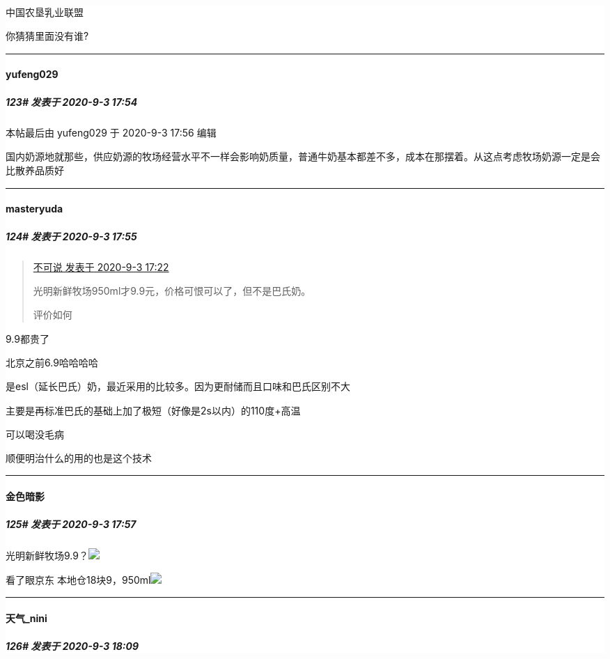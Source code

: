 
中国农垦乳业联盟


你猜猜里面没有谁?


-----

####  yufeng029  
##### 123#       发表于 2020-9-3 17:54


 本帖最后由 yufeng029 于 2020-9-3 17:56 编辑 

国内奶源地就那些，供应奶源的牧场经营水平不一样会影响奶质量，普通牛奶基本都差不多，成本在那摆着。从这点考虑牧场奶源一定是会比散养品质好


-----

####  masteryuda  
##### 124#       发表于 2020-9-3 17:55


<blockquote><a href="httphttps://bbs.saraba1st.com/2b/forum.php?mod=redirect&amp;goto=findpost&amp;pid=48631205&amp;ptid=1957947" target="_blank">不可说 发表于 2020-9-3 17:22</a>

光明新鲜牧场950ml才9.9元，价格可恨可以了，但不是巴氏奶。

评价如何</blockquote>
9.9都贵了

北京之前6.9哈哈哈哈


是esl（延长巴氏）奶，最近采用的比较多。因为更耐储而且口味和巴氏区别不大


主要是再标准巴氏的基础上加了极短（好像是2s以内）的110度+高温


可以喝没毛病


顺便明治什么的用的也是这个技术


-----

####  金色暗影  
##### 125#       发表于 2020-9-3 17:57


光明新鲜牧场9.9？<img src="https://static.saraba1st.com/image/smiley/face2017/001.png" referrerpolicy="no-referrer">

看了眼京东 本地仓18块9，950ml<img src="https://static.saraba1st.com/image/smiley/face2017/125.png" referrerpolicy="no-referrer">


-----

####  天气_nini  
##### 126#       发表于 2020-9-3 18:09
